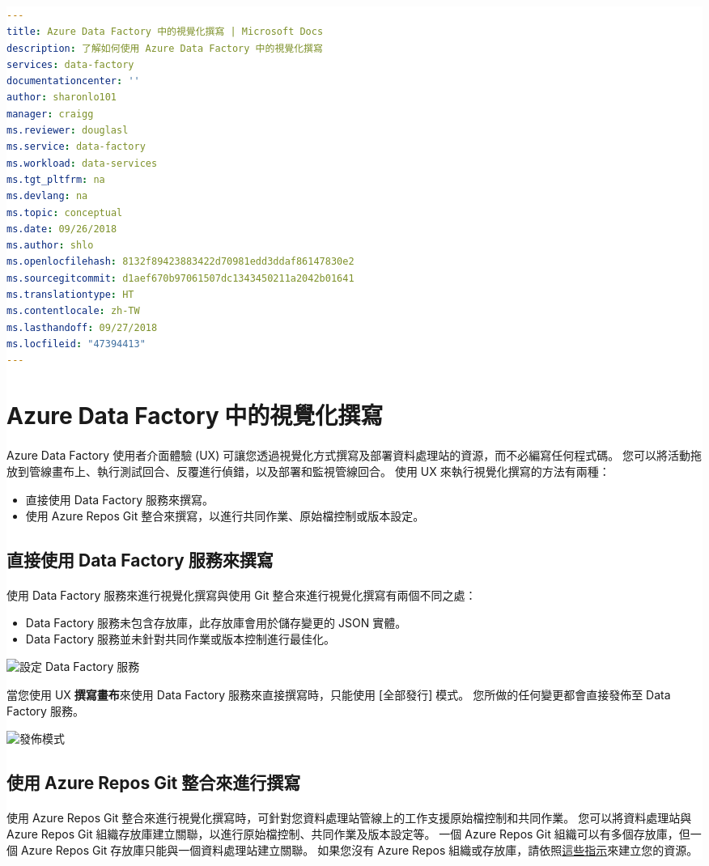 ```yaml
---
title: Azure Data Factory 中的視覺化撰寫 | Microsoft Docs
description: 了解如何使用 Azure Data Factory 中的視覺化撰寫
services: data-factory
documentationcenter: ''
author: sharonlo101
manager: craigg
ms.reviewer: douglasl
ms.service: data-factory
ms.workload: data-services
ms.tgt_pltfrm: na
ms.devlang: na
ms.topic: conceptual
ms.date: 09/26/2018
ms.author: shlo
ms.openlocfilehash: 8132f89423883422d70981edd3ddaf86147830e2
ms.sourcegitcommit: d1aef670b97061507dc1343450211a2042b01641
ms.translationtype: HT
ms.contentlocale: zh-TW
ms.lasthandoff: 09/27/2018
ms.locfileid: "47394413"
---
```

# <a name="visual-authoring-in-azure-data-factory"></a>Azure Data Factory 中的視覺化撰寫
Azure Data Factory 使用者介面體驗 (UX) 可讓您透過視覺化方式撰寫及部署資料處理站的資源，而不必編寫任何程式碼。 您可以將活動拖放到管線畫布上、執行測試回合、反覆進行偵錯，以及部署和監視管線回合。 使用 UX 來執行視覺化撰寫的方法有兩種：

- 直接使用 Data Factory 服務來撰寫。
- 使用 Azure Repos Git 整合來撰寫，以進行共同作業、原始檔控制或版本設定。

## <a name="author-directly-with-the-data-factory-service"></a>直接使用 Data Factory 服務來撰寫
使用 Data Factory 服務來進行視覺化撰寫與使用 Git 整合來進行視覺化撰寫有兩個不同之處：

- Data Factory 服務未包含存放庫，此存放庫會用於儲存變更的 JSON 實體。
- Data Factory 服務並未針對共同作業或版本控制進行最佳化。

![設定 Data Factory 服務 ](media/author-visually/configure-data-factory.png)

當您使用 UX **撰寫畫布**來使用 Data Factory 服務來直接撰寫時，只能使用 [全部發行] 模式。 您所做的任何變更都會直接發佈至 Data Factory 服務。

![發佈模式](media/author-visually/data-factory-publish.png)

## <a name="author-with-azure-repos-git-integration"></a>使用 Azure Repos Git 整合來進行撰寫
使用 Azure Repos Git 整合來進行視覺化撰寫時，可針對您資料處理站管線上的工作支援原始檔控制和共同作業。 您可以將資料處理站與 Azure Repos Git 組織存放庫建立關聯，以進行原始檔控制、共同作業及版本設定等。 一個 Azure Repos Git 組織可以有多個存放庫，但一個 Azure Repos Git 存放庫只能與一個資料處理站建立關聯。 如果您沒有 Azure Repos 組織或存放庫，請依照[這些指示](https://docs.microsoft.com/azure/devops/organizations/accounts/create-organization-msa-or-work-student)來建立您的資源。
